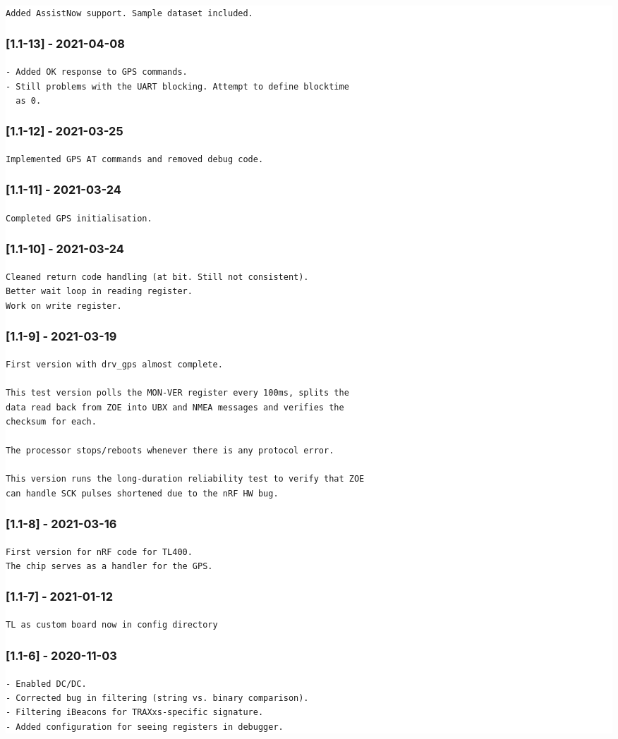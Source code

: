     Added AssistNow support. Sample dataset included.


### [1.1-13] - 2021-04-08

    - Added OK response to GPS commands.
    - Still problems with the UART blocking. Attempt to define blocktime
      as 0.


### [1.1-12] - 2021-03-25

    Implemented GPS AT commands and removed debug code.


### [1.1-11] - 2021-03-24

    Completed GPS initialisation.


### [1.1-10] - 2021-03-24

    Cleaned return code handling (at bit. Still not consistent).
    Better wait loop in reading register.
    Work on write register.


### [1.1-9] - 2021-03-19

    First version with drv_gps almost complete.
    
    This test version polls the MON-VER register every 100ms, splits the
    data read back from ZOE into UBX and NMEA messages and verifies the
    checksum for each.
    
    The processor stops/reboots whenever there is any protocol error.
    
    This version runs the long-duration reliability test to verify that ZOE
    can handle SCK pulses shortened due to the nRF HW bug.


### [1.1-8] - 2021-03-16

    First version for nRF code for TL400.
    The chip serves as a handler for the GPS.


### [1.1-7] - 2021-01-12

    TL as custom board now in config directory


### [1.1-6] - 2020-11-03

    - Enabled DC/DC.
    - Corrected bug in filtering (string vs. binary comparison).
    - Filtering iBeacons for TRAXxs-specific signature.
    - Added configuration for seeing registers in debugger.
